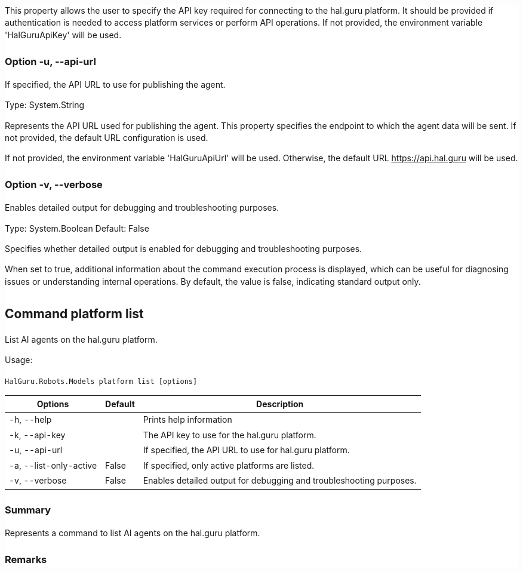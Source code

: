 This property allows the user to specify the API key required for connecting to the hal.guru platform. It should be provided if authentication is needed to access platform services or perform API operations. If not provided, the environment variable 'HalGuruApiKey' will be used.

### Option -u, --api-url

If specified, the API URL to use for publishing the agent.

Type: System.String

Represents the API URL used for publishing the agent. This property specifies the endpoint to which the agent data will be sent. If not provided, the default URL configuration is used.

If not provided, the environment variable 'HalGuruApiUrl' will be used. Otherwise, the default URL https://api.hal.guru will be used.

### Option -v, --verbose

Enables detailed output for debugging and troubleshooting purposes.

Type: System.Boolean
Default: False

Specifies whether detailed output is enabled for debugging and troubleshooting purposes.

When set to true, additional information about the command execution process is displayed, which can be useful for diagnosing issues or understanding internal operations. By default, the value is false, indicating standard output only.

## Command platform list

List AI agents on the hal.guru platform.

Usage:
~~~
HalGuru.Robots.Models platform list [options]
~~~

| Options                | Default | Description                                                         |
|------------------------|---------|---------------------------------------------------------------------|
| -h, --help             |         | Prints help information                                             |
| -k, --api-key          |         | The API key to use for the hal.guru platform.                       |
| -u, --api-url          |         | If specified, the API URL to use for hal.guru platform.             |
| -a, --list-only-active | False   | If specified, only active platforms are listed.                     |
| -v, --verbose          | False   | Enables detailed output for debugging and troubleshooting purposes. |

### Summary

Represents a command to list AI agents on the hal.guru platform.

### Remarks
